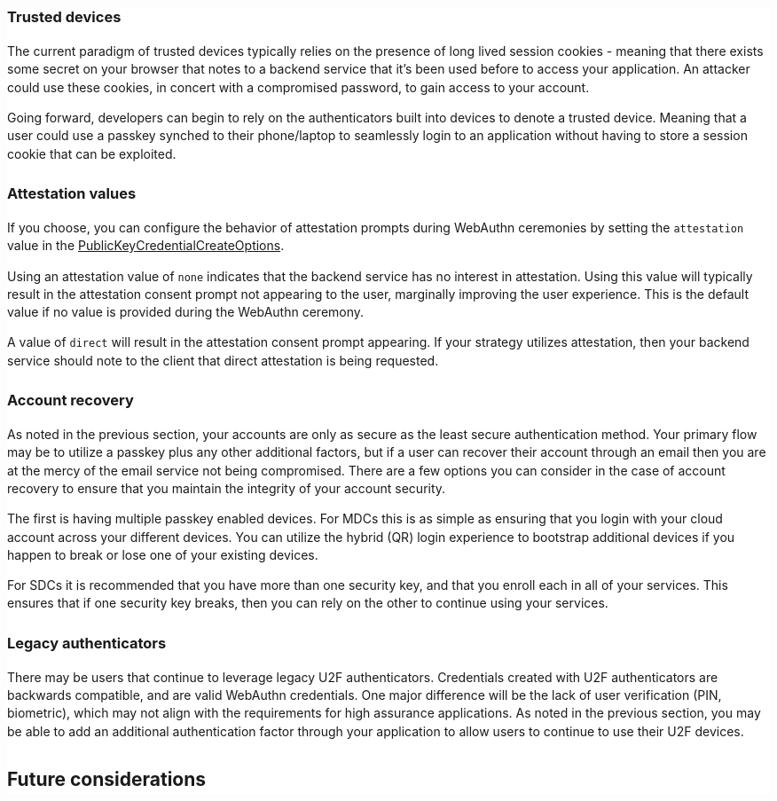 ### Trusted devices

The current paradigm of trusted devices typically relies on the presence of long lived session cookies - meaning that there exists some secret on your browser that notes to a backend service that it’s been used before to access your application. An attacker could use these cookies, in concert with a compromised password, to gain access to your account.

Going forward, developers can begin to rely on the authenticators built into devices to denote a trusted device. Meaning that a user could use a passkey synched to their phone/laptop to seamlessly login to an application without having to store a session cookie that can be exploited.

### Attestation values

If you choose, you can configure the behavior of attestation prompts during WebAuthn ceremonies by setting the `attestation` value in the [PublicKeyCredentialCreateOptions](https://www.w3.org/TR/webauthn-2/#dictdef-publickeycredentialcreationoptions).

Using an attestation value of `none` indicates that the backend service has no interest in attestation. Using this value will typically result in the attestation consent prompt not appearing to the user, marginally improving the user experience. This is the default value if no value is provided during the WebAuthn ceremony.

A value of `direct` will result in the attestation consent prompt appearing. If your strategy utilizes attestation, then your backend service should note to the client that direct attestation is being requested.

### Account recovery

As noted in the previous section, your accounts are only as secure as the least secure authentication method. Your primary flow may be to utilize a passkey plus any other additional factors, but if a user can recover their account through an email then you are at the mercy of the email service not being compromised. There are a few options you can consider in the case of account recovery to ensure that you maintain the integrity of your account security.

The first is having multiple passkey enabled devices. For MDCs this is as simple as ensuring that you login with your cloud account across your different devices. You can utilize the hybrid (QR) login experience to bootstrap additional devices if you happen to break or lose one of your existing devices.

For SDCs it is recommended that you have more than one security key, and that you enroll each in all of your services. This ensures that if one security key breaks, then you can rely on the other to continue using your services.

### Legacy authenticators

There may be users that continue to leverage legacy U2F authenticators. Credentials created with U2F authenticators are backwards compatible, and are valid WebAuthn credentials. One major difference will be the lack of user verification (PIN, biometric), which may not align with the requirements for high assurance applications. As noted in the previous section, you may be able to add an additional authentication factor through your application to allow users to continue to use their U2F devices.

## Future considerations
